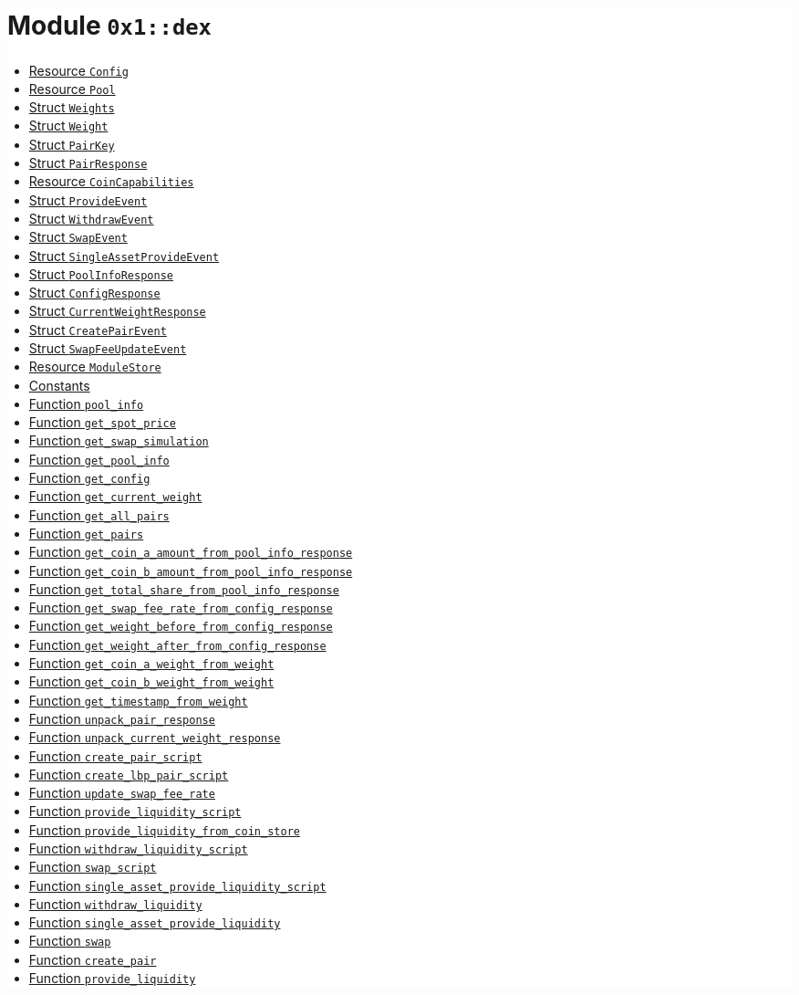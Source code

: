 
<a name="0x1_dex"></a>

# Module `0x1::dex`



-  [Resource `Config`](#0x1_dex_Config)
-  [Resource `Pool`](#0x1_dex_Pool)
-  [Struct `Weights`](#0x1_dex_Weights)
-  [Struct `Weight`](#0x1_dex_Weight)
-  [Struct `PairKey`](#0x1_dex_PairKey)
-  [Struct `PairResponse`](#0x1_dex_PairResponse)
-  [Resource `CoinCapabilities`](#0x1_dex_CoinCapabilities)
-  [Struct `ProvideEvent`](#0x1_dex_ProvideEvent)
-  [Struct `WithdrawEvent`](#0x1_dex_WithdrawEvent)
-  [Struct `SwapEvent`](#0x1_dex_SwapEvent)
-  [Struct `SingleAssetProvideEvent`](#0x1_dex_SingleAssetProvideEvent)
-  [Struct `PoolInfoResponse`](#0x1_dex_PoolInfoResponse)
-  [Struct `ConfigResponse`](#0x1_dex_ConfigResponse)
-  [Struct `CurrentWeightResponse`](#0x1_dex_CurrentWeightResponse)
-  [Struct `CreatePairEvent`](#0x1_dex_CreatePairEvent)
-  [Struct `SwapFeeUpdateEvent`](#0x1_dex_SwapFeeUpdateEvent)
-  [Resource `ModuleStore`](#0x1_dex_ModuleStore)
-  [Constants](#@Constants_0)
-  [Function `pool_info`](#0x1_dex_pool_info)
-  [Function `get_spot_price`](#0x1_dex_get_spot_price)
-  [Function `get_swap_simulation`](#0x1_dex_get_swap_simulation)
-  [Function `get_pool_info`](#0x1_dex_get_pool_info)
-  [Function `get_config`](#0x1_dex_get_config)
-  [Function `get_current_weight`](#0x1_dex_get_current_weight)
-  [Function `get_all_pairs`](#0x1_dex_get_all_pairs)
-  [Function `get_pairs`](#0x1_dex_get_pairs)
-  [Function `get_coin_a_amount_from_pool_info_response`](#0x1_dex_get_coin_a_amount_from_pool_info_response)
-  [Function `get_coin_b_amount_from_pool_info_response`](#0x1_dex_get_coin_b_amount_from_pool_info_response)
-  [Function `get_total_share_from_pool_info_response`](#0x1_dex_get_total_share_from_pool_info_response)
-  [Function `get_swap_fee_rate_from_config_response`](#0x1_dex_get_swap_fee_rate_from_config_response)
-  [Function `get_weight_before_from_config_response`](#0x1_dex_get_weight_before_from_config_response)
-  [Function `get_weight_after_from_config_response`](#0x1_dex_get_weight_after_from_config_response)
-  [Function `get_coin_a_weight_from_weight`](#0x1_dex_get_coin_a_weight_from_weight)
-  [Function `get_coin_b_weight_from_weight`](#0x1_dex_get_coin_b_weight_from_weight)
-  [Function `get_timestamp_from_weight`](#0x1_dex_get_timestamp_from_weight)
-  [Function `unpack_pair_response`](#0x1_dex_unpack_pair_response)
-  [Function `unpack_current_weight_response`](#0x1_dex_unpack_current_weight_response)
-  [Function `create_pair_script`](#0x1_dex_create_pair_script)
-  [Function `create_lbp_pair_script`](#0x1_dex_create_lbp_pair_script)
-  [Function `update_swap_fee_rate`](#0x1_dex_update_swap_fee_rate)
-  [Function `provide_liquidity_script`](#0x1_dex_provide_liquidity_script)
-  [Function `provide_liquidity_from_coin_store`](#0x1_dex_provide_liquidity_from_coin_store)
-  [Function `withdraw_liquidity_script`](#0x1_dex_withdraw_liquidity_script)
-  [Function `swap_script`](#0x1_dex_swap_script)
-  [Function `single_asset_provide_liquidity_script`](#0x1_dex_single_asset_provide_liquidity_script)
-  [Function `withdraw_liquidity`](#0x1_dex_withdraw_liquidity)
-  [Function `single_asset_provide_liquidity`](#0x1_dex_single_asset_provide_liquidity)
-  [Function `swap`](#0x1_dex_swap)
-  [Function `create_pair`](#0x1_dex_create_pair)
-  [Function `provide_liquidity`](#0x1_dex_provide_liquidity)